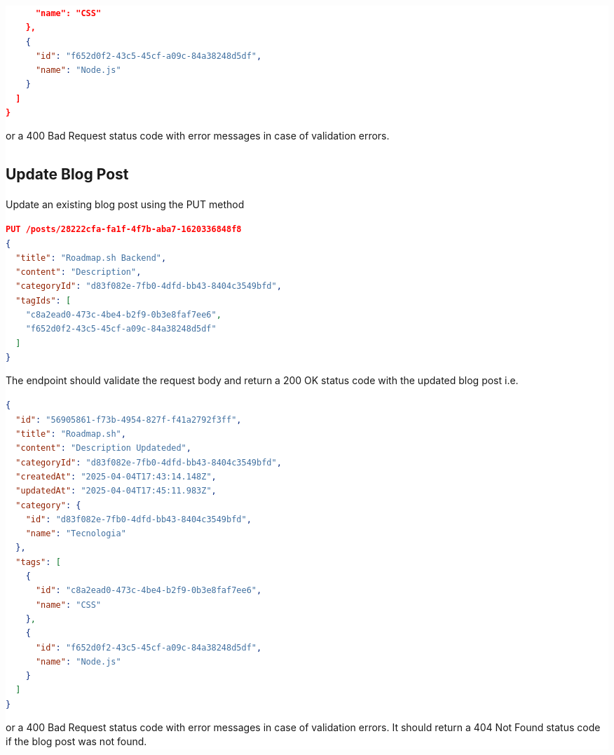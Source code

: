 ```json
      "name": "CSS"
    },
    {
      "id": "f652d0f2-43c5-45cf-a09c-84a38248d5df",
      "name": "Node.js"
    }
  ]
}
```
or a 400 Bad Request status code with error messages in case of validation errors.

## Update Blog Post
Update an existing blog post using the PUT method

```json
PUT /posts/28222cfa-fa1f-4f7b-aba7-1620336848f8
{
  "title": "Roadmap.sh Backend",
  "content": "Description",
  "categoryId": "d83f082e-7fb0-4dfd-bb43-8404c3549bfd",
  "tagIds": [
    "c8a2ead0-473c-4be4-b2f9-0b3e8faf7ee6",
    "f652d0f2-43c5-45cf-a09c-84a38248d5df"
  ]
}
```
The endpoint should validate the request body and return a 200 OK status code with the updated blog post i.e.
```json
{
  "id": "56905861-f73b-4954-827f-f41a2792f3ff",
  "title": "Roadmap.sh",
  "content": "Description Updateded",
  "categoryId": "d83f082e-7fb0-4dfd-bb43-8404c3549bfd",
  "createdAt": "2025-04-04T17:43:14.148Z",
  "updatedAt": "2025-04-04T17:45:11.983Z",
  "category": {
    "id": "d83f082e-7fb0-4dfd-bb43-8404c3549bfd",
    "name": "Tecnologia"
  },
  "tags": [
    {
      "id": "c8a2ead0-473c-4be4-b2f9-0b3e8faf7ee6",
      "name": "CSS"
    },
    {
      "id": "f652d0f2-43c5-45cf-a09c-84a38248d5df",
      "name": "Node.js"
    }
  ]
}
```
or a 400 Bad Request status code with error messages in case of validation errors. It should return a 404 Not Found status code if the blog post was not found.
